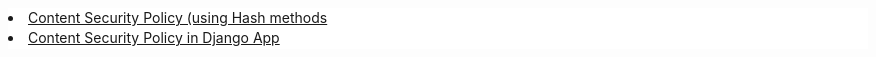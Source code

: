 
<li>
<a href="{{site.baseurl}}/content-security-policy-part-using-hash-methods">
Content Security Policy (using Hash methods</a>
</li>

<li>
<a href="{{site.baseurl}}/content-security-policy-in-django-app">
Content Security Policy in Django App</a>
</li>
</ol>
</section>




